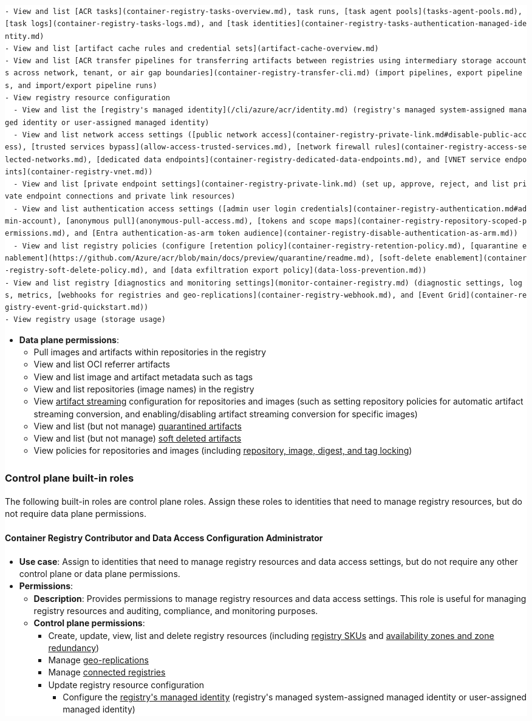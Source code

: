     - View and list [ACR tasks](container-registry-tasks-overview.md), task runs, [task agent pools](tasks-agent-pools.md), [task logs](container-registry-tasks-logs.md), and [task identities](container-registry-tasks-authentication-managed-identity.md)
    - View and list [artifact cache rules and credential sets](artifact-cache-overview.md)
    - View and list [ACR transfer pipelines for transferring artifacts between registries using intermediary storage accounts across network, tenant, or air gap boundaries](container-registry-transfer-cli.md) (import pipelines, export pipelines, and import/export pipeline runs)
    - View registry resource configuration
      - View and list the [registry's managed identity](/cli/azure/acr/identity.md) (registry's managed system-assigned managed identity or user-assigned managed identity)
      - View and list network access settings ([public network access](container-registry-private-link.md#disable-public-access), [trusted services bypass](allow-access-trusted-services.md), [network firewall rules](container-registry-access-selected-networks.md), [dedicated data endpoints](container-registry-dedicated-data-endpoints.md), and [VNET service endpoints](container-registry-vnet.md))
      - View and list [private endpoint settings](container-registry-private-link.md) (set up, approve, reject, and list private endpoint connections and private link resources)
      - View and list authentication access settings ([admin user login credentials](container-registry-authentication.md#admin-account), [anonymous pull](anonymous-pull-access.md), [tokens and scope maps](container-registry-repository-scoped-permissions.md), and [Entra authentication-as-arm token audience](container-registry-disable-authentication-as-arm.md))
      - View and list registry policies (configure [retention policy](container-registry-retention-policy.md), [quarantine enablement](https://github.com/Azure/acr/blob/main/docs/preview/quarantine/readme.md), [soft-delete enablement](container-registry-soft-delete-policy.md), and [data exfiltration export policy](data-loss-prevention.md))
    - View and list registry [diagnostics and monitoring settings](monitor-container-registry.md) (diagnostic settings, logs, metrics, [webhooks for registries and geo-replications](container-registry-webhook.md), and [Event Grid](container-registry-event-grid-quickstart.md))
    - View registry usage (storage usage)
  - **Data plane permissions**:
    - Pull images and artifacts within repositories in the registry
    - View and list OCI referrer artifacts
    - View and list image and artifact metadata such as tags
    - View and list repositories (image names) in the registry
    - View [artifact streaming](container-registry-artifact-streaming.md) configuration for repositories and images (such as setting repository policies for automatic artifact streaming conversion, and enabling/disabling artifact streaming conversion for specific images)
    - View and list (but not manage) [quarantined artifacts](https://github.com/Azure/acr/blob/main/docs/preview/quarantine/readme.md)
    - View and list (but not manage) [soft deleted artifacts](container-registry-soft-delete-policy.md)
    - View policies for repositories and images (including [repository, image, digest, and tag locking](container-registry-image-lock.md))

### Control plane built-in roles

The following built-in roles are control plane roles. Assign these roles to identities that need to manage registry resources, but do not require data plane permissions.

#### Container Registry Contributor and Data Access Configuration Administrator
- **Use case**: Assign to identities that need to manage registry resources and data access settings, but do not require any other control plane or data plane permissions.
- **Permissions**:
  - **Description**: Provides permissions to manage registry resources and data access settings. This role is useful for managing registry resources and auditing, compliance, and monitoring purposes.
  - **Control plane permissions**:
    - Create, update, view, list and delete registry resources (including [registry SKUs](container-registry-skus.md) and [availability zones and zone redundancy](zone-redundancy.md))
    - Manage [geo-replications](container-registry-geo-replication.md)
    - Manage [connected registries](intro-connected-registry.md)
    - Update registry resource configuration
      - Configure the [registry's managed identity](/cli/azure/acr/identity.md) (registry's managed system-assigned managed identity or user-assigned managed identity)
      <!-- Need to validate if this role has permissions to manage a registry's managed identity, both system-assigned and user-assigned. -->